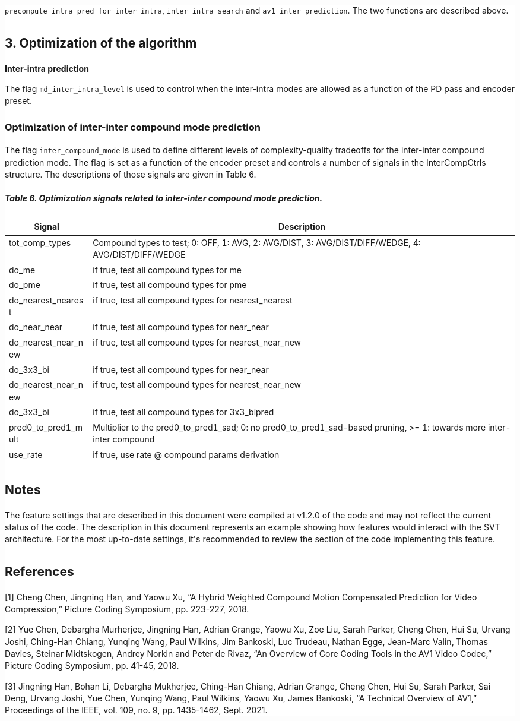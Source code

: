 ```precompute_intra_pred_for_inter_intra```, ```inter_intra_search``` and
```av1_inter_prediction```. The two functions are described above.


## 3. Optimization of the algorithm

**Inter-intra prediction**

The flag ```md_inter_intra_level``` is used to control when the inter-intra modes are allowed as a function of the PD pass and encoder preset.

### Optimization of inter-inter compound mode prediction

The flag ```inter_compound_mode``` is used to define different levels of complexity-quality tradeoffs for the inter-inter compound prediction mode.
The flag is set as a function of the encoder preset and controls a number of signals in the InterCompCtrls structure. The descriptions of those
signals are given in Table 6.


##### Table 6. Optimization signals related to inter-inter compound mode prediction.
| **Signal** | **Description** |
| --- | --- |
| tot_comp_types | Compound types to test; 0: OFF, 1: AVG, 2: AVG/DIST, 3: AVG/DIST/DIFF/WEDGE, 4: AVG/DIST/DIFF/WEDGE |
| do_me | if true, test all compound types for me |
| do_pme | if true, test all compound types for pme |
| do_nearest_nearest | if true, test all compound types for nearest_nearest |
| do_near_near | if true, test all compound types for near_near |
| do_nearest_near_new | if true, test all compound types for nearest_near_new |
| do_3x3_bi | if true, test all compound types for near_near |
| do_nearest_near_new | if true, test all compound types for nearest_near_new |
| do_3x3_bi | if true, test all compound types for 3x3_bipred |
| pred0_to_pred1_mult | Multiplier to the pred0_to_pred1_sad; 0: no pred0_to_pred1_sad-based pruning, >= 1: towards more inter-inter compound |
| use_rate | if true, use rate @ compound params derivation |

## Notes

The feature settings that are described in this document were compiled at
v1.2.0 of the code and may not reflect the current status of the code. The
description in this document represents an example showing how features would
interact with the SVT architecture. For the most up-to-date settings, it's
recommended to review the section of the code implementing this feature.

## References

\[1\] Cheng Chen, Jingning Han, and Yaowu Xu, “A Hybrid Weighted Compound
Motion Compensated Prediction for Video Compression,” Picture Coding
Symposium, pp. 223-227, 2018.

\[2\] Yue Chen, Debargha Murherjee, Jingning Han, Adrian Grange, Yaowu Xu, Zoe
Liu, Sarah Parker, Cheng Chen, Hui Su, Urvang Joshi, Ching-Han Chiang,
Yunqing Wang, Paul Wilkins, Jim Bankoski, Luc Trudeau, Nathan Egge,
Jean-Marc Valin, Thomas Davies, Steinar Midtskogen, Andrey Norkin and
Peter de Rivaz, “An Overview of Core Coding Tools in the AV1 Video
Codec,” Picture Coding Symposium, pp. 41-45, 2018.

\[3\] Jingning Han, Bohan Li, Debargha Mukherjee, Ching-Han Chiang, Adrian Grange, Cheng Chen,
Hui Su, Sarah Parker, Sai Deng, Urvang Joshi, Yue Chen, Yunqing Wang, Paul Wilkins, Yaowu Xu, James Bankoski,
“A Technical Overview of AV1,” Proceedings of the IEEE, vol. 109, no. 9, pp. 1435-1462, Sept. 2021.
